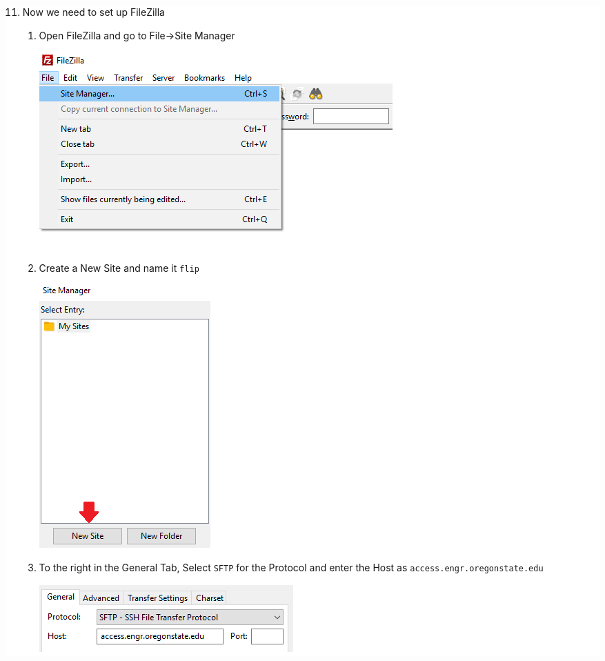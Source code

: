 11. Now we need to set up FileZilla

    1. Open FileZilla and go to File->Site Manager

        ![Open Site Manager](./images/windows/win_filezilla_site_manager.png)

    2. Create a New Site and name it `flip`

       ![Create new site](./images/windows/win_filezilla_new_site.png)

    3. To the right in the General Tab, Select `SFTP` for the Protocol and enter the Host as `access.engr.oregonstate.edu`
  
       ![Enter Host](./images/windows/win_filezilla_enter_host.png)
